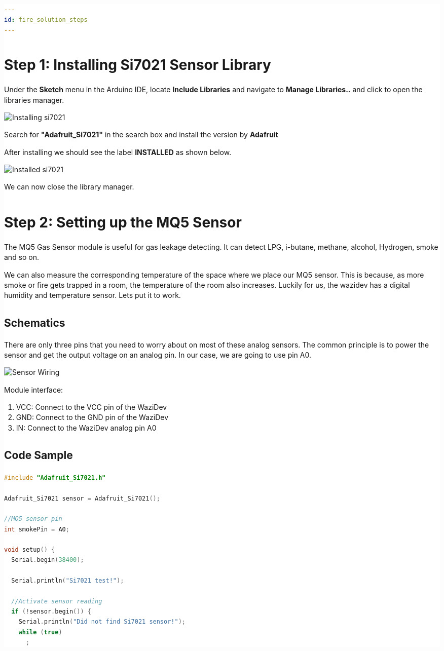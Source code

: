 ```yaml
---
id: fire_solution_steps
---
```


# Step 1: Installing Si7021 Sensor Library

Under the **Sketch** menu in the Arduino IDE, locate **Include Libraries** and navigate to **Manage Libraries..** and click to open the libraries manager.

![Installing si7021](./media/lib1.png)

Search for **"Adafruit_Si7021"** in the search box and install the version by **Adafruit**

After installing we should see the label **INSTALLED** as shown below.

![Installed si7021](./media/si7021.png)

We can now close the library manager.


# Step 2: Setting up the MQ5 Sensor

The MQ5 Gas Sensor module is useful for gas leakage detecting. It can detect LPG, i-butane, methane, alcohol, Hydrogen, smoke and so on.

We can also measure the corresponding temperature of the space where we place our MQ5 sensor. This is because, as more smoke or fire gets trapped in a room, the temperature of the room also increases. Luckily for us, the wazidev has a digital humidity and temperature sensor. Lets put it to work.

Schematics
----------
There are only three pins that you need to worry about on most of these analog sensors. The common principle is to power the sensor and get the output voltage on an analog pin. In our case, we are going to use pin A0.

![Sensor Wiring](./media/firewire.jpg)

Module interface:
1. VCC: Connect to the VCC pin of the WaziDev
2. GND: Connect to the GND pin of the WaziDev
3. IN: Connect to the WaziDev analog pin A0

Code Sample
-----------

```c
#include "Adafruit_Si7021.h"

Adafruit_Si7021 sensor = Adafruit_Si7021();

//MQ5 sensor pin
int smokePin = A0;

void setup() {
  Serial.begin(38400);

  Serial.println("Si7021 test!");
  
  //Activate sensor reading
  if (!sensor.begin()) {
    Serial.println("Did not find Si7021 sensor!");
    while (true)
      ;
```